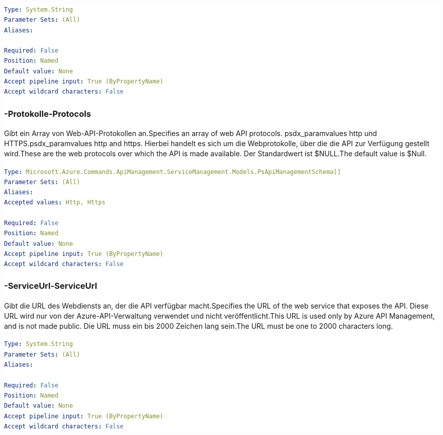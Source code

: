 ```yaml
Type: System.String
Parameter Sets: (All)
Aliases:

Required: False
Position: Named
Default value: None
Accept pipeline input: True (ByPropertyName)
Accept wildcard characters: False
```

### <span data-ttu-id="8ec2b-150">-Protokolle</span><span class="sxs-lookup"><span data-stu-id="8ec2b-150">-Protocols</span></span>
<span data-ttu-id="8ec2b-151">Gibt ein Array von Web-API-Protokollen an.</span><span class="sxs-lookup"><span data-stu-id="8ec2b-151">Specifies an array of web API protocols.</span></span>
<span data-ttu-id="8ec2b-152">psdx_paramvalues http und HTTPS.</span><span class="sxs-lookup"><span data-stu-id="8ec2b-152">psdx_paramvalues http and https.</span></span>
<span data-ttu-id="8ec2b-153">Hierbei handelt es sich um die Webprotokolle, über die die API zur Verfügung gestellt wird.</span><span class="sxs-lookup"><span data-stu-id="8ec2b-153">These are the web protocols over which the API is made available.</span></span>
<span data-ttu-id="8ec2b-154">Der Standardwert ist $NULL.</span><span class="sxs-lookup"><span data-stu-id="8ec2b-154">The default value is $Null.</span></span>

```yaml
Type: Microsoft.Azure.Commands.ApiManagement.ServiceManagement.Models.PsApiManagementSchema[]
Parameter Sets: (All)
Aliases:
Accepted values: Http, Https

Required: False
Position: Named
Default value: None
Accept pipeline input: True (ByPropertyName)
Accept wildcard characters: False
```

### <span data-ttu-id="8ec2b-155">-ServiceUrl</span><span class="sxs-lookup"><span data-stu-id="8ec2b-155">-ServiceUrl</span></span>
<span data-ttu-id="8ec2b-156">Gibt die URL des Webdiensts an, der die API verfügbar macht.</span><span class="sxs-lookup"><span data-stu-id="8ec2b-156">Specifies the URL of the web service that exposes the API.</span></span>
<span data-ttu-id="8ec2b-157">Diese URL wird nur von der Azure-API-Verwaltung verwendet und nicht veröffentlicht.</span><span class="sxs-lookup"><span data-stu-id="8ec2b-157">This URL is used only by Azure API Management, and is not made public.</span></span>
<span data-ttu-id="8ec2b-158">Die URL muss ein bis 2000 Zeichen lang sein.</span><span class="sxs-lookup"><span data-stu-id="8ec2b-158">The URL must be one to 2000 characters long.</span></span>

```yaml
Type: System.String
Parameter Sets: (All)
Aliases:

Required: False
Position: Named
Default value: None
Accept pipeline input: True (ByPropertyName)
Accept wildcard characters: False
```
